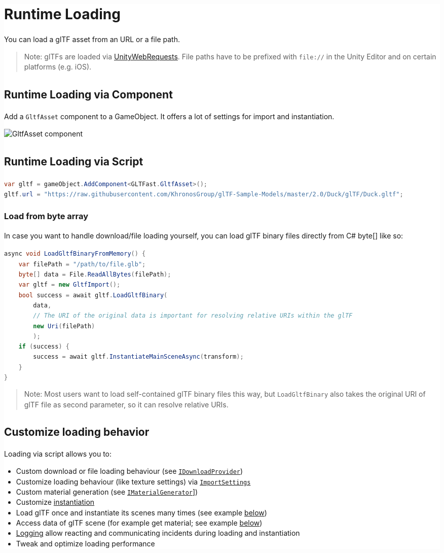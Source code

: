 # Runtime Loading

You can load a glTF asset from an URL or a file path.

> Note: glTFs are loaded via [UnityWebRequests](https://docs.unity3d.com/ScriptReference/Networking.UnityWebRequest.html). File paths have to be prefixed with `file://` in the Unity Editor and on certain platforms (e.g. iOS).

## Runtime Loading via Component

Add a `GltfAsset` component to a GameObject. It offers a lot of settings for import and instantiation.

![GltfAsset component][gltfasset_component]

## Runtime Loading via Script

```C#
var gltf = gameObject.AddComponent<GLTFast.GltfAsset>();
gltf.url = "https://raw.githubusercontent.com/KhronosGroup/glTF-Sample-Models/master/2.0/Duck/glTF/Duck.gltf";
```

### Load from byte array

In case you want to handle download/file loading yourself, you can load glTF binary files directly from C# byte[] like so:

```csharp
async void LoadGltfBinaryFromMemory() {
    var filePath = "/path/to/file.glb";
    byte[] data = File.ReadAllBytes(filePath);
    var gltf = new GltfImport();
    bool success = await gltf.LoadGltfBinary(
        data, 
        // The URI of the original data is important for resolving relative URIs within the glTF
        new Uri(filePath)
        );
    if (success) {
        success = await gltf.InstantiateMainSceneAsync(transform);
    }
}
```

> Note: Most users want to load self-contained glTF binary files this way, but `LoadGltfBinary` also takes the original URI of glTF file as second parameter, so it can resolve relative URIs.

## Customize loading behavior

Loading via script allows you to:

- Custom download or file loading behaviour (see [`IDownloadProvider`][IDownload])
- Customize loading behaviour (like texture settings) via [`ImportSettings`](#import-settings)
- Custom material generation (see [`IMaterialGenerator`][IMaterialGenerator]])
- Customize [instantiation](#instantiation)
- Load glTF once and instantiate its scenes many times (see example [below](#custom-post-loading-behaviour))
- Access data of glTF scene (for example get material; see example [below](#custom-post-loading-behaviour))
- [Logging](#logging) allow reacting and communicating incidents during loading and instantiation
- Tweak and optimize loading performance


[GltfImport]: xref:GLTFast.GltfImport
[GltfImportDispose]: xref:GLTFast.GltfImport.Dispose
[GameObjectInstantiator]: xref:GLTFast.GameObjectInstantiator
[gltfasset_component]: Images/gltfasset_component.png  "Inspector showing a GltfAsset component added to a GameObject"
[ICodeLogger]: xref:GLTFast.Logging.ICodeLogger
[IDownload]: xref:GLTFast.Loading.IDownload
[IInstantiator]: xref:GLTFast.IInstantiator
[IMaterialGenerator]: xref:GLTFast.Materials.IMaterialGenerator
[ImportSettings]: xref:GLTFast.ImportSettings
[InstantiationSettings]: xref:GLTFast.InstantiationSettings
[LogMessages]: xref:GLTFast.Logging.LogMessages
[SceneInstance]: xref:GLTFast.GameObjectInstantiator.SceneInstance
[SceneObjectCreation]: xref:GLTFast.InstantiationSettings.SceneObjectCreation